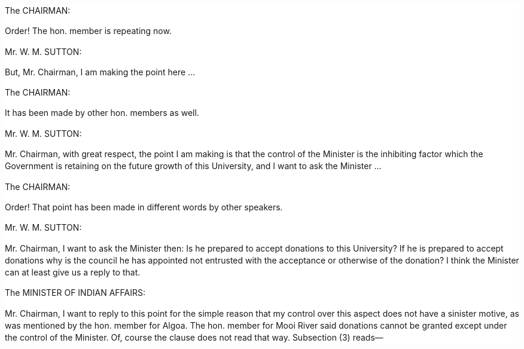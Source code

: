 </speech>

<speech by="#chairman">

<from>The <person refersTo="hansard_za">CHAIRMAN</person>:</from>

<p>Order! The hon. member is repeating now.</p>

</speech>

<speech by="#sutton">

<from>Mr. <person refersTo="hansard_za">W. M. SUTTON</person>:</from>

<p>But, Mr. Chairman, I am making the point here &#x2026;</p>

</speech>

<speech by="#chairman">

<from>The <person refersTo="hansard_za">CHAIRMAN</person>:</from>

<p>It has been made by other hon. members as well.</p>

</speech>

<speech by="#sutton">

<from>Mr. <person refersTo="hansard_za">W. M. SUTTON</person>:</from>

<p>Mr. Chairman, with great respect, the point I am making is that the control of the Minister is the inhibiting factor which the Government is retaining on the future growth of this University, and I want to ask the Minister &#x2026;</p>

</speech>

<speech by="#chairman">

<from>The <person refersTo="hansard_za">CHAIRMAN</person>:</from>

<p>Order! That point has been made in different words by other speakers.</p>

</speech>

<speech by="#sutton">

<from>Mr. <person refersTo="hansard_za">W. M. SUTTON</person>:</from>

<p>Mr. Chairman, I want to ask the Minister then: Is he prepared to accept donations to this University&#x003F; If he is prepared to accept donations why is the council he has appointed not entrusted with the acceptance or otherwise of the donation&#x003F; I think the Minister can at least give us a reply to that.</p>

</speech>

<speech by="#minister_of_indian_affairs">

<from>The <person refersTo="hansard_za">MINISTER OF INDIAN AFFAIRS</person>:</from>

<p>Mr. Chairman, I want to reply to this point for the simple reason that my control over this aspect does not have a sinister motive, as was mentioned by the hon. member for Algoa. The hon. member for Mooi River said donations cannot be granted except under the control of the Minister. Of, course the clause does not read that way. Subsection (3) reads&#x2014;</p>
